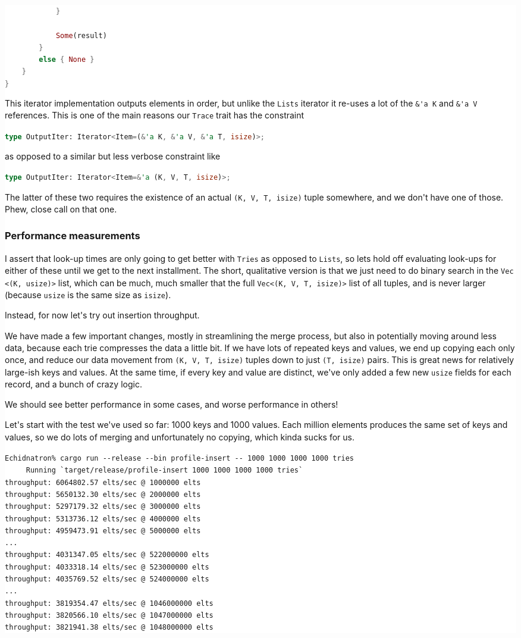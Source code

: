 ```rust
			}

			Some(result)
		}
		else { None }
	}
}
```

This iterator implementation outputs elements in order, but unlike the `Lists` iterator it re-uses a lot of the `&'a K` and `&'a V` references. This is one of the main reasons our `Trace` trait has the constraint

```rust
type OutputIter: Iterator<Item=(&'a K, &'a V, &'a T, isize)>;
```

as opposed to a similar but less verbose constraint like

```rust
type OutputIter: Iterator<Item=&'a (K, V, T, isize)>;
```

The latter of these two requires the existence of an actual `(K, V, T, isize)` tuple somewhere, and we don't have one of those. Phew, close call on that one.

### Performance measurements

I assert that look-up times are only going to get better with `Tries` as opposed to `Lists`, so lets hold off evaluating look-ups for either of these until we get to the next installment. The short, qualitative version is that we just need to do binary search in the `Vec<(K, usize)>` list, which can be much, much smaller that the full `Vec<(K, V, T, isize)>` list of all tuples, and is never larger (because `usize` is the same size as `isize`).

Instead, for now let's try out insertion throughput. 

We have made a few important changes, mostly in streamlining the merge process, but also in potentially moving around less data, because each trie compresses the data a little bit. If we have lots of repeated keys and values, we end up copying each only once, and reduce our data movement from `(K, V, T, isize)` tuples down to just `(T, isize)` pairs. This is great news for relatively large-ish keys and values. At the same time, if every key and value are distinct, we've only added a few new `usize` fields for each record, and a bunch of crazy logic. 

We should see better performance in some cases, and worse performance in others!

Let's start with the test we've used so far: 1000 keys and 1000 values. Each million elements produces the same set of keys and values, so we do lots of merging and unfortunately no copying, which kinda sucks for us.

	Echidnatron% cargo run --release --bin profile-insert -- 1000 1000 1000 1000 tries
	     Running `target/release/profile-insert 1000 1000 1000 1000 tries`
	throughput: 6064802.57 elts/sec @ 1000000 elts
	throughput: 5650132.30 elts/sec @ 2000000 elts
	throughput: 5297179.32 elts/sec @ 3000000 elts
	throughput: 5313736.12 elts/sec @ 4000000 elts
	throughput: 4959473.91 elts/sec @ 5000000 elts
	...
	throughput: 4031347.05 elts/sec @ 522000000 elts
	throughput: 4033318.14 elts/sec @ 523000000 elts
	throughput: 4035769.52 elts/sec @ 524000000 elts
	...
	throughput: 3819354.47 elts/sec @ 1046000000 elts
	throughput: 3820566.10 elts/sec @ 1047000000 elts
	throughput: 3821941.38 elts/sec @ 1048000000 elts
